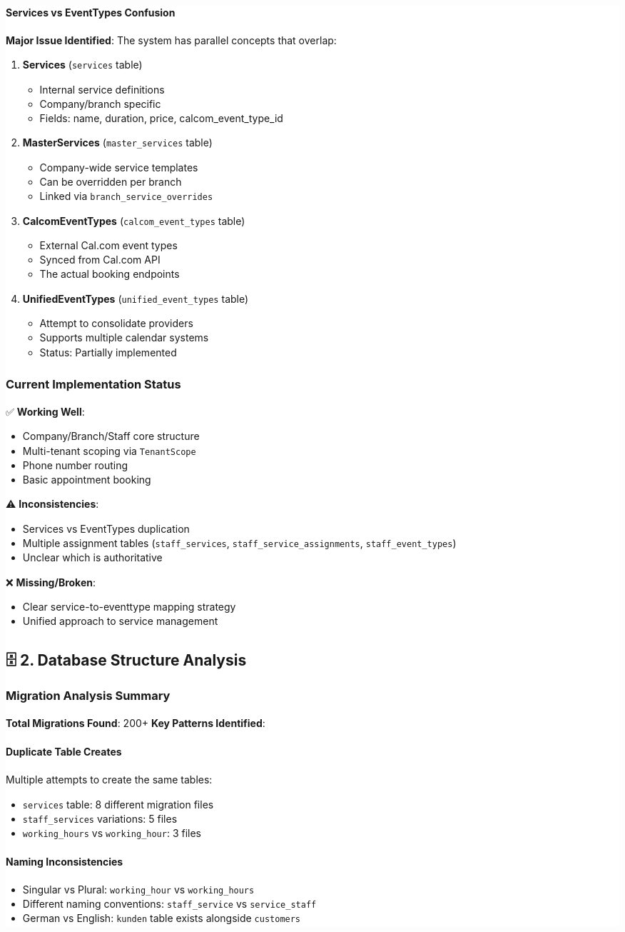 #### Services vs EventTypes Confusion
**Major Issue Identified**: The system has parallel concepts that overlap:

1. **Services** (`services` table)
   - Internal service definitions
   - Company/branch specific
   - Fields: name, duration, price, calcom_event_type_id

2. **MasterServices** (`master_services` table)
   - Company-wide service templates
   - Can be overridden per branch
   - Linked via `branch_service_overrides`

3. **CalcomEventTypes** (`calcom_event_types` table)
   - External Cal.com event types
   - Synced from Cal.com API
   - The actual booking endpoints

4. **UnifiedEventTypes** (`unified_event_types` table)
   - Attempt to consolidate providers
   - Supports multiple calendar systems
   - Status: Partially implemented

### Current Implementation Status

✅ **Working Well**:
- Company/Branch/Staff core structure
- Multi-tenant scoping via `TenantScope`
- Phone number routing
- Basic appointment booking

⚠️ **Inconsistencies**:
- Services vs EventTypes duplication
- Multiple assignment tables (`staff_services`, `staff_service_assignments`, `staff_event_types`)
- Unclear which is authoritative

❌ **Missing/Broken**:
- Clear service-to-eventtype mapping strategy
- Unified approach to service management

## 🗄️ 2. Database Structure Analysis

### Migration Analysis Summary

**Total Migrations Found**: 200+
**Key Patterns Identified**:

#### Duplicate Table Creates
Multiple attempts to create the same tables:
- `services` table: 8 different migration files
- `staff_services` variations: 5 files
- `working_hours` vs `working_hour`: 3 files

#### Naming Inconsistencies
- Singular vs Plural: `working_hour` vs `working_hours`
- Different naming conventions: `staff_service` vs `service_staff`
- German vs English: `kunden` table exists alongside `customers`
